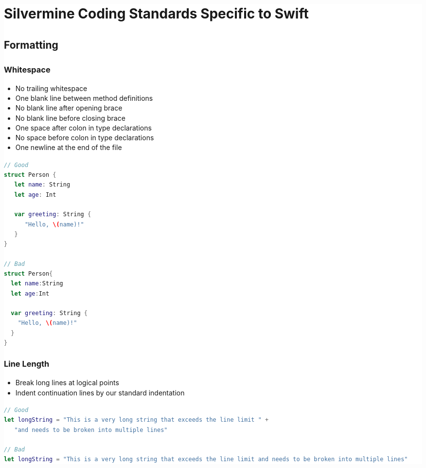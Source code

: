 # Silvermine Coding Standards Specific to Swift

## Formatting

### Whitespace

   * No trailing whitespace
   * One blank line between method definitions
   * No blank line after opening brace
   * No blank line before closing brace
   * One space after colon in type declarations
   * No space before colon in type declarations
   * One newline at the end of the file

```swift
// Good
struct Person {
   let name: String
   let age: Int

   var greeting: String {
      "Hello, \(name)!"
   }
}

// Bad
struct Person{
  let name:String
  let age:Int

  var greeting: String {
    "Hello, \(name)!"
  }
}
```

### Line Length

   * Break long lines at logical points
   * Indent continuation lines by our standard indentation

```swift
// Good
let longString = "This is a very long string that exceeds the line limit " +
   "and needs to be broken into multiple lines"

// Bad
let longString = "This is a very long string that exceeds the line limit and needs to be broken into multiple lines"
```
